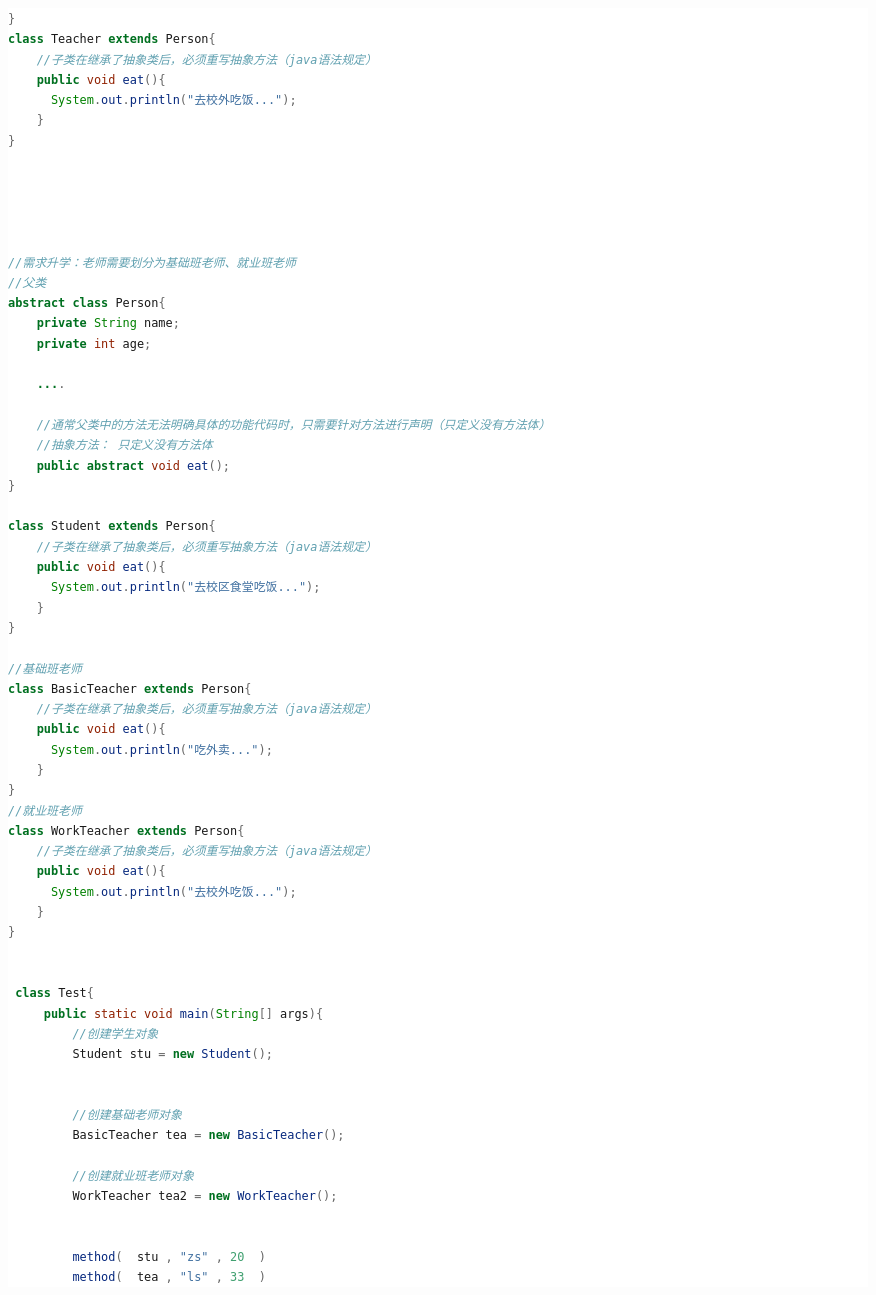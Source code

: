 ~~~java
} 
class Teacher extends Person{
    //子类在继承了抽象类后，必须重写抽象方法（java语法规定）
    public void eat(){
      System.out.println("去校外吃饭...");
    }
}



     
     
//需求升学：老师需要划分为基础班老师、就业班老师
//父类
abstract class Person{
    private String name;
    private int age;
    
    ....
    
    //通常父类中的方法无法明确具体的功能代码时，只需要针对方法进行声明（只定义没有方法体）
    //抽象方法： 只定义没有方法体
    public abstract void eat();
}

class Student extends Person{
    //子类在继承了抽象类后，必须重写抽象方法（java语法规定）
    public void eat(){
      System.out.println("去校区食堂吃饭...");
    }
} 
     
//基础班老师    
class BasicTeacher extends Person{
    //子类在继承了抽象类后，必须重写抽象方法（java语法规定）
    public void eat(){
      System.out.println("吃外卖...");
    }
}     
//就业班老师    
class WorkTeacher extends Person{
    //子类在继承了抽象类后，必须重写抽象方法（java语法规定）
    public void eat(){
      System.out.println("去校外吃饭...");
    }
}      
     

 class Test{
     public static void main(String[] args){
         //创建学生对象
         Student stu = new Student();
         
      
         //创建基础老师对象
         BasicTeacher tea = new BasicTeacher();
         
         //创建就业班老师对象
         WorkTeacher tea2 = new WorkTeacher();
        
      
         method(  stu , "zs" , 20  )
         method(  tea , "ls" , 33  )  
~~~